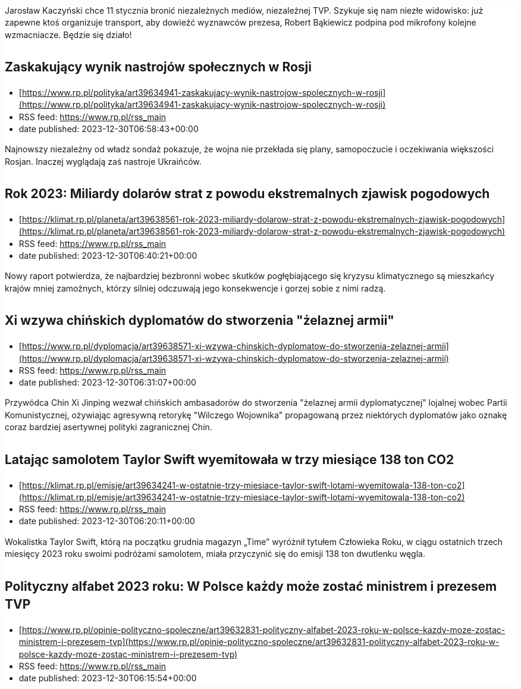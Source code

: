 Jarosław Kaczyński chce 11 stycznia bronić niezależnych mediów, niezależnej TVP. Szykuje się nam niezłe widowisko: już zapewne ktoś organizuje transport, aby dowieźć wyznawców prezesa, Robert Bąkiewicz podpina pod mikrofony kolejne wzmacniacze. Będzie się działo!

## Zaskakujący wynik nastrojów społecznych w Rosji
 - [https://www.rp.pl/polityka/art39634941-zaskakujacy-wynik-nastrojow-spolecznych-w-rosji](https://www.rp.pl/polityka/art39634941-zaskakujacy-wynik-nastrojow-spolecznych-w-rosji)
 - RSS feed: https://www.rp.pl/rss_main
 - date published: 2023-12-30T06:58:43+00:00

Najnowszy niezależny od władz sondaż pokazuje, że wojna nie przekłada się plany, samopoczucie i oczekiwania większości Rosjan. Inaczej wyglądają zaś nastroje Ukraińców.

## Rok 2023: Miliardy dolarów strat z powodu ekstremalnych zjawisk pogodowych
 - [https://klimat.rp.pl/planeta/art39638561-rok-2023-miliardy-dolarow-strat-z-powodu-ekstremalnych-zjawisk-pogodowych](https://klimat.rp.pl/planeta/art39638561-rok-2023-miliardy-dolarow-strat-z-powodu-ekstremalnych-zjawisk-pogodowych)
 - RSS feed: https://www.rp.pl/rss_main
 - date published: 2023-12-30T06:40:21+00:00

Nowy raport potwierdza, że najbardziej bezbronni wobec skutków pogłębiającego się kryzysu klimatycznego są mieszkańcy krajów mniej zamożnych, którzy silniej odczuwają jego konsekwencje i gorzej sobie z nimi radzą.

## Xi wzywa chińskich dyplomatów do stworzenia "żelaznej armii"
 - [https://www.rp.pl/dyplomacja/art39638571-xi-wzywa-chinskich-dyplomatow-do-stworzenia-zelaznej-armii](https://www.rp.pl/dyplomacja/art39638571-xi-wzywa-chinskich-dyplomatow-do-stworzenia-zelaznej-armii)
 - RSS feed: https://www.rp.pl/rss_main
 - date published: 2023-12-30T06:31:07+00:00

Przywódca Chin Xi Jinping wezwał chińskich ambasadorów do stworzenia "żelaznej armii dyplomatycznej" lojalnej wobec Partii Komunistycznej, ożywiając agresywną retorykę "Wilczego Wojownika" propagowaną przez niektórych dyplomatów jako oznakę coraz bardziej asertywnej polityki zagranicznej Chin.

## Latając samolotem Taylor Swift wyemitowała w trzy miesiące 138 ton CO2
 - [https://klimat.rp.pl/emisje/art39634241-w-ostatnie-trzy-miesiace-taylor-swift-lotami-wyemitowala-138-ton-co2](https://klimat.rp.pl/emisje/art39634241-w-ostatnie-trzy-miesiace-taylor-swift-lotami-wyemitowala-138-ton-co2)
 - RSS feed: https://www.rp.pl/rss_main
 - date published: 2023-12-30T06:20:11+00:00

Wokalistka Taylor Swift, którą na początku grudnia magazyn „Time” wyróżnił tytułem Człowieka Roku, w ciągu ostatnich trzech miesięcy 2023 roku swoimi podróżami samolotem, miała przyczynić się do emisji 138 ton dwutlenku węgla.

## Polityczny alfabet 2023 roku: W Polsce każdy może zostać ministrem i prezesem TVP
 - [https://www.rp.pl/opinie-polityczno-spoleczne/art39632831-polityczny-alfabet-2023-roku-w-polsce-kazdy-moze-zostac-ministrem-i-prezesem-tvp](https://www.rp.pl/opinie-polityczno-spoleczne/art39632831-polityczny-alfabet-2023-roku-w-polsce-kazdy-moze-zostac-ministrem-i-prezesem-tvp)
 - RSS feed: https://www.rp.pl/rss_main
 - date published: 2023-12-30T06:15:54+00:00
